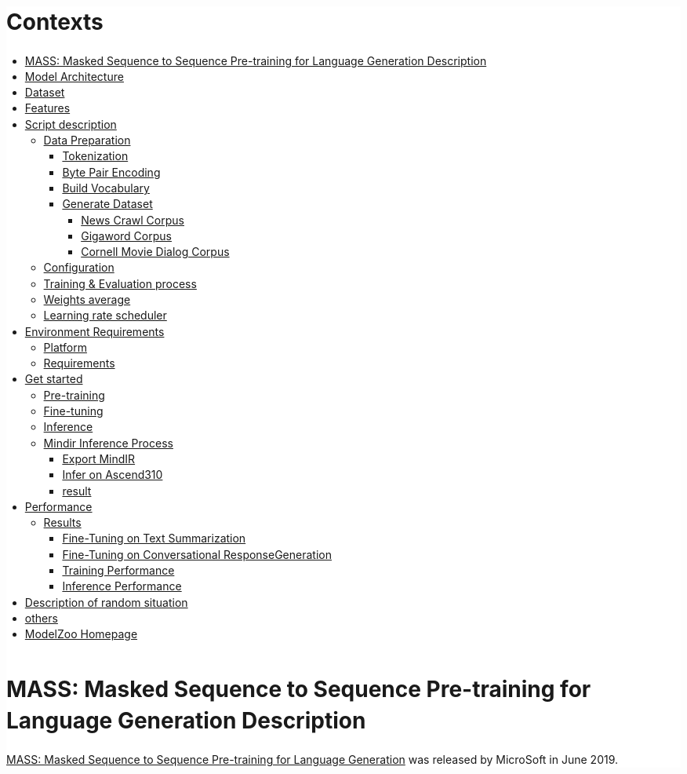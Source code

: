 # Contexts



- [MASS: Masked Sequence to Sequence Pre-training for Language Generation Description](#mass-masked-sequence-to-sequence-pre-training-for-language-generation-description)
- [Model Architecture](#model-architecture)
- [Dataset](#dataset)
- [Features](#features)
- [Script description](#script-description)
    - [Data Preparation](#data-preparation)
        - [Tokenization](#tokenization)
        - [Byte Pair Encoding](#byte-pair-encoding)
        - [Build Vocabulary](#build-vocabulary)
        - [Generate Dataset](#generate-dataset)
            - [News Crawl Corpus](#news-crawl-corpus)
            - [Gigaword Corpus](#gigaword-corpus)
            - [Cornell Movie Dialog Corpus](#cornell-movie-dialog-corpus)
    - [Configuration](#configuration)
    - [Training & Evaluation process](#training--evaluation-process)
    - [Weights average](#weights-average)
    - [Learning rate scheduler](#learning-rate-scheduler)
- [Environment Requirements](#environment-requirements)
    - [Platform](#platform)
    - [Requirements](#requirements)
- [Get started](#get-started)
    - [Pre-training](#pre-training)
    - [Fine-tuning](#fine-tuning)
    - [Inference](#inference)
    - [Mindir Inference Process](#mindir-inference-process)
        - [Export MindIR](#export-mindir)
        - [Infer on Ascend310](#infer-on-ascend310)
        - [result](#result)
- [Performance](#performance)
    - [Results](#results)
        - [Fine-Tuning on Text Summarization](#fine-tuning-on-text-summarization)
        - [Fine-Tuning on Conversational ResponseGeneration](#fine-tuning-on-conversational-responsegeneration)
        - [Training Performance](#training-performance)
        - [Inference Performance](#inference-performance)
- [Description of random situation](#description-of-random-situation)
- [others](#others)
- [ModelZoo Homepage](#modelzoo-homepage)



# MASS: Masked Sequence to Sequence Pre-training for Language Generation Description

[MASS: Masked Sequence to Sequence Pre-training for Language Generation](https://www.microsoft.com/en-us/research/uploads/prod/2019/06/MASS-paper-updated-002.pdf) was released by MicroSoft in June 2019.
